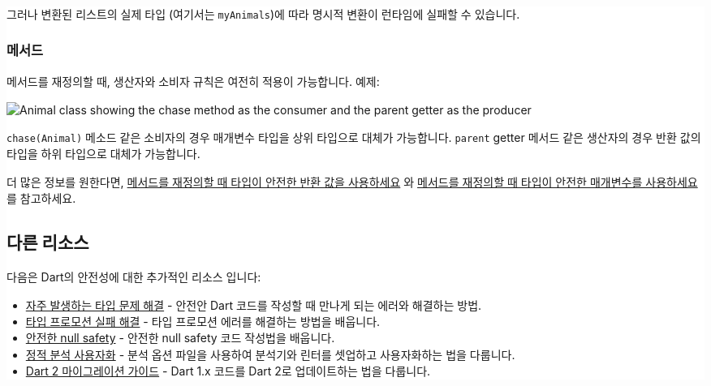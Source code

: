 그러나 변환된 리스트의 실제 타입 (여기서는 `myAnimals`)에 따라 명시적 변환이
런타임에 실패할 수 있습니다.

### 메서드

메서드를 재정의할 때, 생산자와 소비자 규칙은 여전히 적용이 가능합니다.
예제:

<img src="images/consumer-producer-methods.png" alt="Animal class showing the chase method as the consumer and the parent getter as the producer">

`chase(Animal)` 메소드 같은 소비자의 경우 매개변수 타입을 상위 타입으로 대체가 가능합니다.
`parent` getter 메서드 같은 생산자의 경우 반환 값의 타입을 하위 타입으로 대체가 가능합니다.

더 많은 정보를 원한다면,
[메서드를 재정의할 때 타입이 안전한 반환 값을 사용하세요](#메서드를-재정의할-때-타입이-안전한-반환-값을-사용하세요)
와 [메서드를 재정의할 때 타입이 안전한 매개변수를 사용하세요](#메서드를-재정의할-때-타입이-안전한-매개변수를-사용하세요)를 참고하세요.


## 다른 리소스

다음은 Dart의 안전성에 대한 추가적인 리소스 입니다:

* [자주 발생하는 타입 문제 해결](/guides/language/sound-problems) -
  안전안 Dart 코드를 작성할 때 만나게 되는 에러와 해결하는 방법.
* [타입 프로모션 실패 해결](/tools/non-promotion-reasons) - 
  타입 프로모션 에러를 해결하는 방법을 배웁니다.
* [안전한 null safety](/null-safety) - 
  안전한 null safety 코드 작성법을 배웁니다.
* [정적 분석 사용자화][analysis] -
  분석 옵션 파일을 사용하여 분석기와 린터를 셋업하고 사용자화하는 법을 다룹니다.
* [Dart 2 마이그레이션 가이드](/dart-2) - 
  Dart 1.x 코드를 Dart 2로 업데이트하는 법을 다룹니다.


[analysis]: /guides/language/analysis-options
[dartdevc]: /tools/dartdevc
[language version]: /guides/language/evolution#language-versioning
[null safety]: /null-safety
